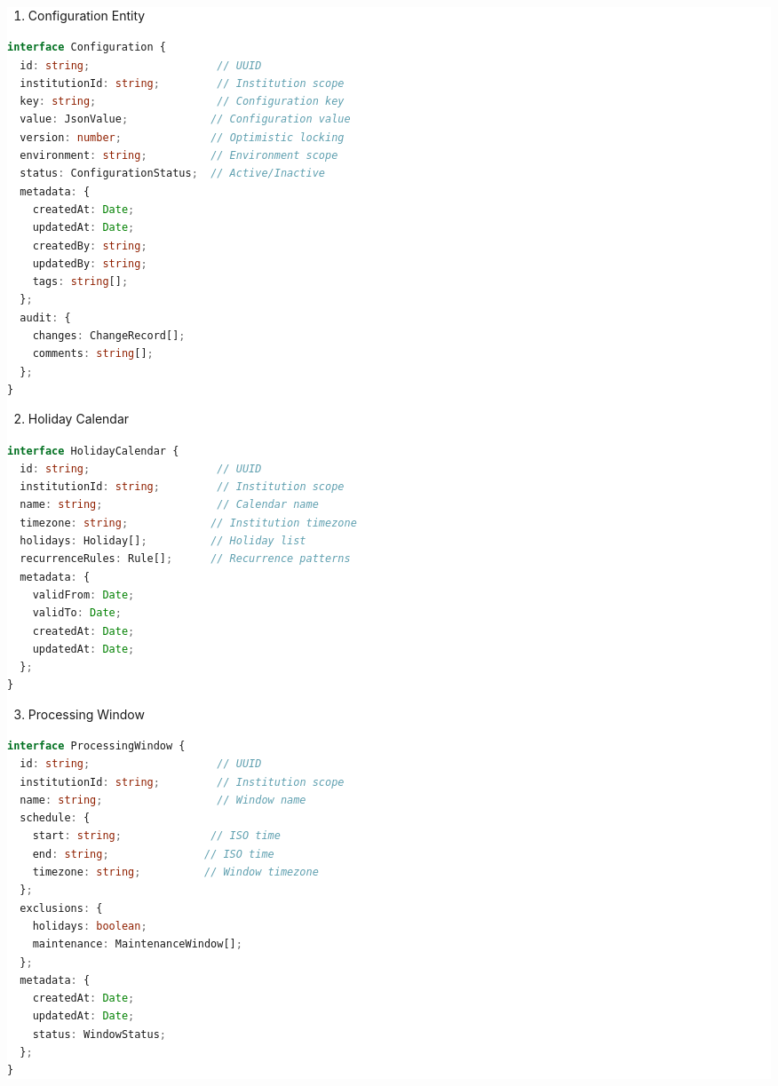 1. Configuration Entity
```typescript
interface Configuration {
  id: string;                    // UUID
  institutionId: string;         // Institution scope
  key: string;                   // Configuration key
  value: JsonValue;             // Configuration value
  version: number;              // Optimistic locking
  environment: string;          // Environment scope
  status: ConfigurationStatus;  // Active/Inactive
  metadata: {
    createdAt: Date;
    updatedAt: Date;
    createdBy: string;
    updatedBy: string;
    tags: string[];
  };
  audit: {
    changes: ChangeRecord[];
    comments: string[];
  };
}
```

2. Holiday Calendar
```typescript
interface HolidayCalendar {
  id: string;                    // UUID
  institutionId: string;         // Institution scope
  name: string;                  // Calendar name
  timezone: string;             // Institution timezone
  holidays: Holiday[];          // Holiday list
  recurrenceRules: Rule[];      // Recurrence patterns
  metadata: {
    validFrom: Date;
    validTo: Date;
    createdAt: Date;
    updatedAt: Date;
  };
}
```

3. Processing Window
```typescript
interface ProcessingWindow {
  id: string;                    // UUID
  institutionId: string;         // Institution scope
  name: string;                  // Window name
  schedule: {
    start: string;              // ISO time
    end: string;               // ISO time
    timezone: string;          // Window timezone
  };
  exclusions: {
    holidays: boolean;
    maintenance: MaintenanceWindow[];
  };
  metadata: {
    createdAt: Date;
    updatedAt: Date;
    status: WindowStatus;
  };
}
```
